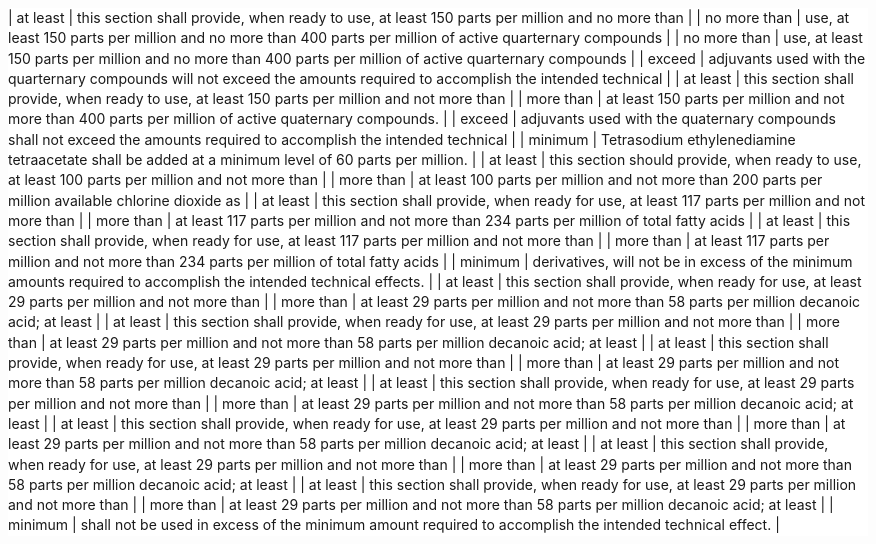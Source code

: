 | at least      | this section shall provide, when ready to use, at least 150 parts per million and no more than                                                                                  |
| no more than  | use, at least 150 parts per million and no more than 400 parts per million of active quarternary compounds                                                                      |
| no more than  | use, at least 150 parts per million and no more than 400 parts per million of active quarternary compounds                                                                      |
| exceed        | adjuvants used with the quarternary compounds will not exceed the amounts required to accomplish the intended technical                                                         |
| at least      | this section shall provide, when ready to use, at least 150 parts per million and not more than                                                                                 |
| more than     | at least 150 parts per million and not more than  400 parts per million of active quaternary compounds.                                                                         |
| exceed        | adjuvants used with the quaternary compounds shall not exceed the amounts required to accomplish the intended technical                                                         |
| minimum       | Tetrasodium ethylenediamine tetraacetate shall be added at a  minimum  level of 60 parts per million.                                                                           |
| at least      | this section should provide, when ready to use, at least 100 parts per million and not more than                                                                                |
| more than     | at least 100 parts per million and not more than 200 parts per million available chlorine dioxide as                                                                            |
| at least      | this section shall provide, when ready for use, at least 117 parts per million and not more than                                                                                |
| more than     | at least 117 parts per million and not more than 234 parts per million of total fatty acids                                                                                     |
| at least      | this section shall provide, when ready for use, at least 117 parts per million and not more than                                                                                |
| more than     | at least 117 parts per million and not more than 234 parts per million of total fatty acids                                                                                     |
| minimum       | derivatives, will not be in excess of the minimum  amounts required to accomplish the intended technical effects.                                                               |
| at least      | this section shall provide, when ready for use, at least 29 parts per million and not more than                                                                                 |
| more than     | at least 29 parts per million and not more than 58 parts per million decanoic acid; at least                                                                                    |
| at least      | this section shall provide, when ready for use, at least 29 parts per million and not more than                                                                                 |
| more than     | at least 29 parts per million and not more than 58 parts per million decanoic acid; at least                                                                                    |
| at least      | this section shall provide, when ready for use, at least 29 parts per million and not more than                                                                                 |
| more than     | at least 29 parts per million and not more than 58 parts per million decanoic acid; at least                                                                                    |
| at least      | this section shall provide, when ready for use, at least 29 parts per million and not more than                                                                                 |
| more than     | at least 29 parts per million and not more than 58 parts per million decanoic acid; at least                                                                                    |
| at least      | this section shall provide, when ready for use, at least 29 parts per million and not more than                                                                                 |
| more than     | at least 29 parts per million and not more than 58 parts per million decanoic acid; at least                                                                                    |
| at least      | this section shall provide, when ready for use, at least 29 parts per million and not more than                                                                                 |
| more than     | at least 29 parts per million and not more than 58 parts per million decanoic acid; at least                                                                                    |
| at least      | this section shall provide, when ready for use, at least 29 parts per million and not more than                                                                                 |
| more than     | at least 29 parts per million and not more than 58 parts per million decanoic acid; at least                                                                                    |
| minimum       | shall not be used in excess of the minimum  amount required to accomplish the intended technical effect.                                                                        |